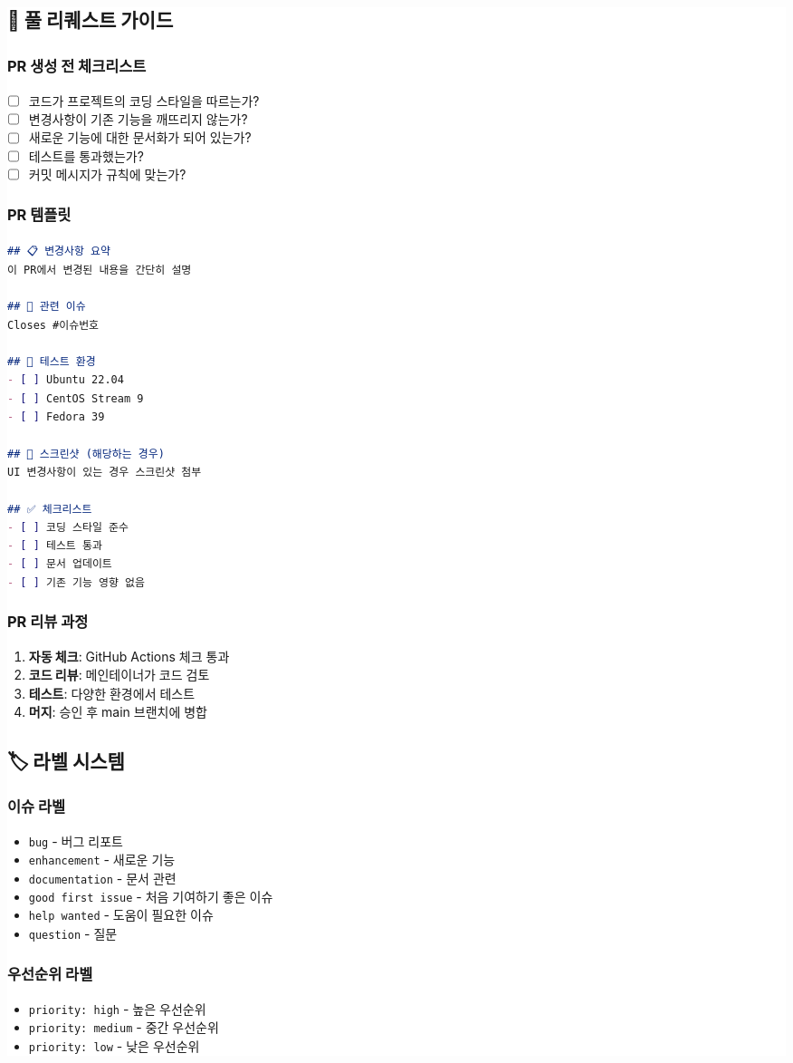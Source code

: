 ## 🔄 풀 리퀘스트 가이드

### PR 생성 전 체크리스트
- [ ] 코드가 프로젝트의 코딩 스타일을 따르는가?
- [ ] 변경사항이 기존 기능을 깨뜨리지 않는가?
- [ ] 새로운 기능에 대한 문서화가 되어 있는가?
- [ ] 테스트를 통과했는가?
- [ ] 커밋 메시지가 규칙에 맞는가?

### PR 템플릿
```markdown
## 📋 변경사항 요약
이 PR에서 변경된 내용을 간단히 설명

## 🎯 관련 이슈
Closes #이슈번호

## 🧪 테스트 환경
- [ ] Ubuntu 22.04
- [ ] CentOS Stream 9
- [ ] Fedora 39

## 📸 스크린샷 (해당하는 경우)
UI 변경사항이 있는 경우 스크린샷 첨부

## ✅ 체크리스트
- [ ] 코딩 스타일 준수
- [ ] 테스트 통과
- [ ] 문서 업데이트
- [ ] 기존 기능 영향 없음
```

### PR 리뷰 과정
1. **자동 체크**: GitHub Actions 체크 통과
2. **코드 리뷰**: 메인테이너가 코드 검토
3. **테스트**: 다양한 환경에서 테스트
4. **머지**: 승인 후 main 브랜치에 병합

## 🏷️ 라벨 시스템

### 이슈 라벨
- `bug` - 버그 리포트
- `enhancement` - 새로운 기능
- `documentation` - 문서 관련
- `good first issue` - 처음 기여하기 좋은 이슈
- `help wanted` - 도움이 필요한 이슈
- `question` - 질문

### 우선순위 라벨
- `priority: high` - 높은 우선순위
- `priority: medium` - 중간 우선순위
- `priority: low` - 낮은 우선순위
